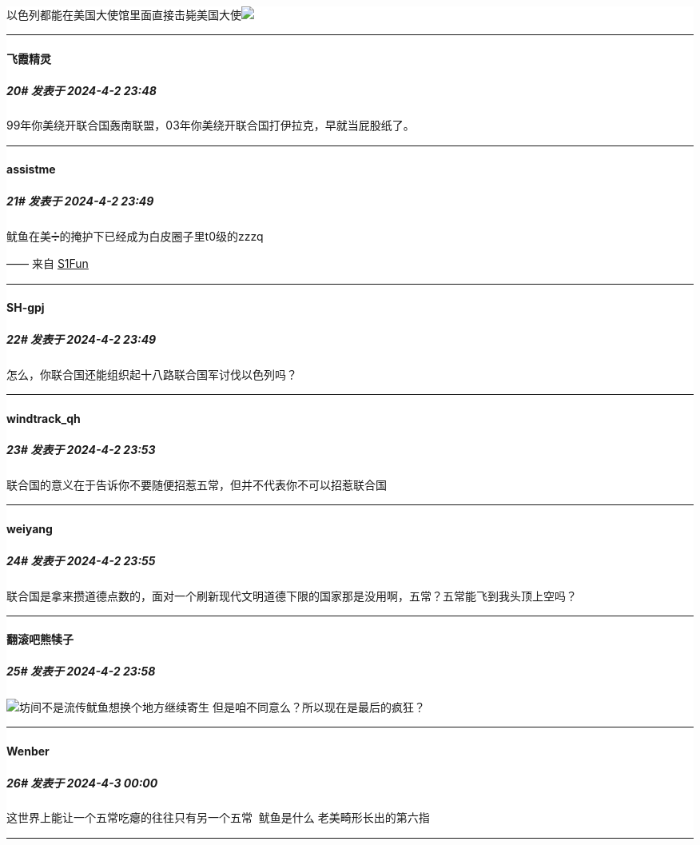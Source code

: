 以色列都能在美国大使馆里面直接击毙美国大使<img src="https://static.saraba1st.com/image/smiley/face2017/053.png" referrerpolicy="no-referrer">

*****

####  飞霞精灵  
##### 20#       发表于 2024-4-2 23:48

99年你美绕开联合国轰南联盟，03年你美绕开联合国打伊拉克，早就当屁股纸了。

*****

####  assistme  
##### 21#       发表于 2024-4-2 23:49

鱿鱼在美➗的掩护下已经成为白皮圈子里t0级的zzzq

—— 来自 [S1Fun](https://s1fun.koalcat.com)

*****

####  SH-gpj  
##### 22#       发表于 2024-4-2 23:49

怎么，你联合国还能组织起十八路联合国军讨伐以色列吗？

*****

####  windtrack_qh  
##### 23#       发表于 2024-4-2 23:53

联合国的意义在于告诉你不要随便招惹五常，但并不代表你不可以招惹联合国

*****

####  weiyang  
##### 24#       发表于 2024-4-2 23:55

联合国是拿来攒道德点数的，面对一个刷新现代文明道德下限的国家那是没用啊，五常？五常能飞到我头顶上空吗？

*****

####  翻滚吧熊犊子  
##### 25#       发表于 2024-4-2 23:58

<img src="https://static.saraba1st.com/image/smiley/face2017/004.gif" referrerpolicy="no-referrer">坊间不是流传鱿鱼想换个地方继续寄生 但是咱不同意么？所以现在是最后的疯狂？

*****

####  Wenber  
##### 26#       发表于 2024-4-3 00:00

这世界上能让一个五常吃瘪的往往只有另一个五常  鱿鱼是什么 老美畸形长出的第六指

*****
